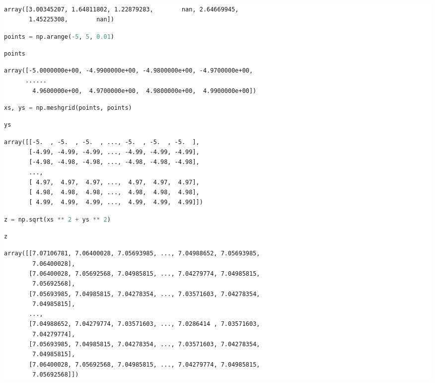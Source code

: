 


    array([3.00345207, 1.64811802, 1.22879283,        nan, 2.64669945,
           1.45225308,        nan])




```python
points = np.arange(-5, 5, 0.01)
```


```python
points
```




    array([-5.0000000e+00, -4.9900000e+00, -4.9800000e+00, -4.9700000e+00,
          ......
            4.9600000e+00,  4.9700000e+00,  4.9800000e+00,  4.9900000e+00])




```python
xs, ys = np.meshgrid(points, points)
```


```python
ys
```




    array([[-5.  , -5.  , -5.  , ..., -5.  , -5.  , -5.  ],
           [-4.99, -4.99, -4.99, ..., -4.99, -4.99, -4.99],
           [-4.98, -4.98, -4.98, ..., -4.98, -4.98, -4.98],
           ...,
           [ 4.97,  4.97,  4.97, ...,  4.97,  4.97,  4.97],
           [ 4.98,  4.98,  4.98, ...,  4.98,  4.98,  4.98],
           [ 4.99,  4.99,  4.99, ...,  4.99,  4.99,  4.99]])




```python
z = np.sqrt(xs ** 2 + ys ** 2)
```


```python
z
```




    array([[7.07106781, 7.06400028, 7.05693985, ..., 7.04988652, 7.05693985,
            7.06400028],
           [7.06400028, 7.05692568, 7.04985815, ..., 7.04279774, 7.04985815,
            7.05692568],
           [7.05693985, 7.04985815, 7.04278354, ..., 7.03571603, 7.04278354,
            7.04985815],
           ...,
           [7.04988652, 7.04279774, 7.03571603, ..., 7.0286414 , 7.03571603,
            7.04279774],
           [7.05693985, 7.04985815, 7.04278354, ..., 7.03571603, 7.04278354,
            7.04985815],
           [7.06400028, 7.05692568, 7.04985815, ..., 7.04279774, 7.04985815,
            7.05692568]])
